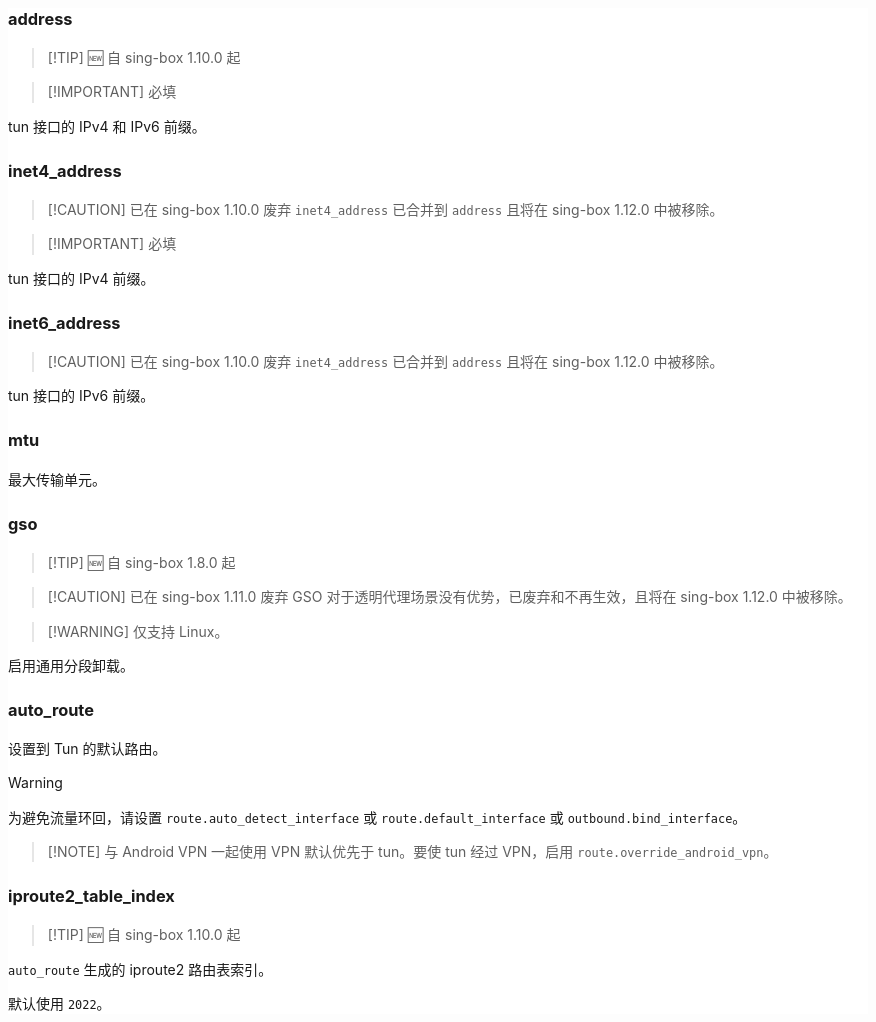 ### address

> [!TIP] 🆕 自 sing-box 1.10.0 起

> [!IMPORTANT] 必填

tun 接口的 IPv4 和 IPv6 前缀。

### inet4_address

> [!CAUTION] 已在 sing-box 1.10.0 废弃
> `inet4_address` 已合并到 `address` 且将在 sing-box 1.12.0 中被移除。

> [!IMPORTANT] 必填

tun 接口的 IPv4 前缀。

### inet6_address

> [!CAUTION] 已在 sing-box 1.10.0 废弃
> `inet4_address` 已合并到 `address` 且将在 sing-box 1.12.0 中被移除。

tun 接口的 IPv6 前缀。

### mtu

最大传输单元。

### gso

> [!TIP] 🆕 自 sing-box 1.8.0 起

> [!CAUTION] 已在 sing-box 1.11.0 废弃
> GSO 对于透明代理场景没有优势，已废弃和不再生效，且将在 sing-box 1.12.0 中被移除。

> [!WARNING] 仅支持 Linux。

启用通用分段卸载。

### auto_route

设置到 Tun 的默认路由。

> [!WARNING]
> 为避免流量环回，请设置 `route.auto_detect_interface` 或 `route.default_interface` 或 `outbound.bind_interface`。

> [!NOTE] 与 Android VPN 一起使用
> VPN 默认优先于 tun。要使 tun 经过 VPN，启用 `route.override_android_vpn`。

### iproute2_table_index

> [!TIP] 🆕 自 sing-box 1.10.0 起

`auto_route` 生成的 iproute2 路由表索引。

默认使用 `2022`。
